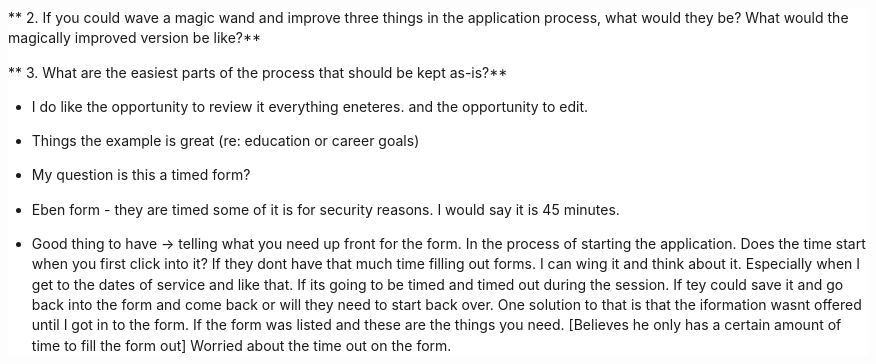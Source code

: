  ** 2.  If you could wave a magic wand and improve three things in the application process, what would they be? What would the magically improved version be like?**
     
  
 ** 3. What are the easiest parts of the process that should be kept as-is?**
 -  I do like the opportunity to review it everything eneteres. and the opportunity to edit. 
   - Things the example is great (re: education or career goals)
   
   
 - My question is this a timed form?
 - Eben form - they are timed some of it is for security reasons. I would say it is 45 minutes. 
  - Good thing to have -> telling what you need up front for the form. 
    In the process of starting the application. Does the time start when you first click into it? 
    If they dont have that much time filling out forms. I can wing it and think about it. Especially when I get to the dates of service and like that.
    If its going to be timed and timed out during the session. If tey could save it and go back into the form and come back or will they need to start back over. One solution to that is that the iformation wasnt offered until I got in to the form. If the form was listed and these are the things you need. 
     [Believes he only has a certain amount of time to fill the form out]
Worried about the time out on the form. 


